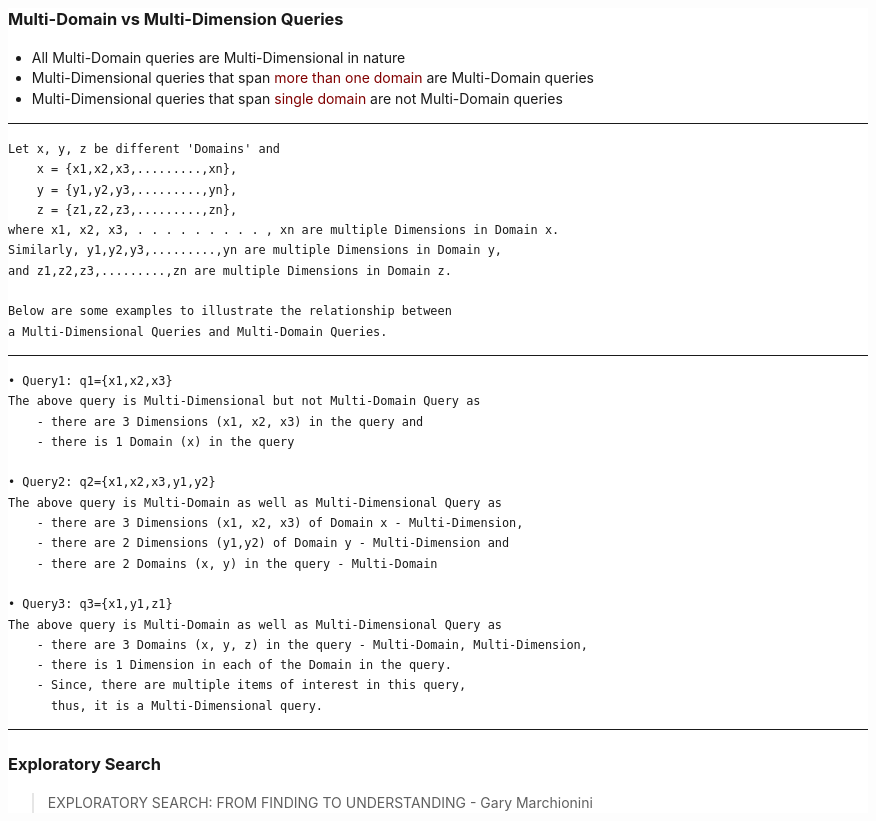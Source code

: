 
### Multi-Domain vs Multi-Dimension Queries

- All Multi-Domain queries are Multi-Dimensional in nature
- Multi-Dimensional queries that span <span style="color:maroon">more than one domain</span> are Multi-Domain queries
- Multi-Dimensional queries that span <span style="color:maroon">single domain</span> are not Multi-Domain queries

-----

```
Let x, y, z be different 'Domains' and
    x = {x1,x2,x3,.........,xn},
    y = {y1,y2,y3,.........,yn},
    z = {z1,z2,z3,.........,zn},
where x1, x2, x3, . . . . . . . . . , xn are multiple Dimensions in Domain x.
Similarly, y1,y2,y3,.........,yn are multiple Dimensions in Domain y,
and z1,z2,z3,.........,zn are multiple Dimensions in Domain z.

Below are some examples to illustrate the relationship between
a Multi-Dimensional Queries and Multi-Domain Queries.

```

-----

```
• Query1: q1={x1,x2,x3}
The above query is Multi-Dimensional but not Multi-Domain Query as
    - there are 3 Dimensions (x1, x2, x3) in the query and
    - there is 1 Domain (x) in the query

• Query2: q2={x1,x2,x3,y1,y2}
The above query is Multi-Domain as well as Multi-Dimensional Query as
    - there are 3 Dimensions (x1, x2, x3) of Domain x - Multi-Dimension,
    - there are 2 Dimensions (y1,y2) of Domain y - Multi-Dimension and
    - there are 2 Domains (x, y) in the query - Multi-Domain

• Query3: q3={x1,y1,z1}
The above query is Multi-Domain as well as Multi-Dimensional Query as
    - there are 3 Domains (x, y, z) in the query - Multi-Domain, Multi-Dimension,
    - there is 1 Dimension in each of the Domain in the query.
    - Since, there are multiple items of interest in this query,
      thus, it is a Multi-Dimensional query.
```

---

### Exploratory Search

> EXPLORATORY SEARCH: FROM FINDING TO UNDERSTANDING - Gary Marchionini